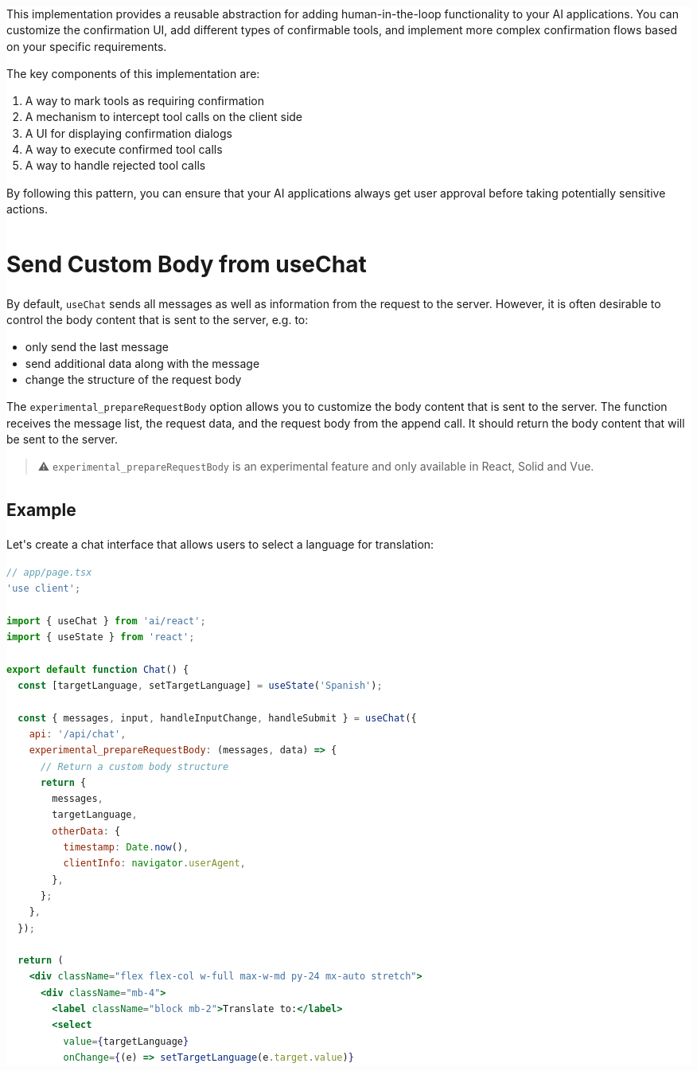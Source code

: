 This implementation provides a reusable abstraction for adding human-in-the-loop functionality to your AI applications. You can customize the confirmation UI, add different types of confirmable tools, and implement more complex confirmation flows based on your specific requirements.

The key components of this implementation are:

1. A way to mark tools as requiring confirmation
2. A mechanism to intercept tool calls on the client side
3. A UI for displaying confirmation dialogs
4. A way to execute confirmed tool calls
5. A way to handle rejected tool calls

By following this pattern, you can ensure that your AI applications always get user approval before taking potentially sensitive actions.
# Send Custom Body from useChat

By default, `useChat` sends all messages as well as information from the request to the server. However, it is often desirable to control the body content that is sent to the server, e.g. to:

- only send the last message
- send additional data along with the message
- change the structure of the request body

The `experimental_prepareRequestBody` option allows you to customize the body content that is sent to the server. The function receives the message list, the request data, and the request body from the append call. It should return the body content that will be sent to the server.

> ⚠️ `experimental_prepareRequestBody` is an experimental feature and only available in React, Solid and Vue.

## Example

Let's create a chat interface that allows users to select a language for translation:

```jsx
// app/page.tsx
'use client';

import { useChat } from 'ai/react';
import { useState } from 'react';

export default function Chat() {
  const [targetLanguage, setTargetLanguage] = useState('Spanish');
  
  const { messages, input, handleInputChange, handleSubmit } = useChat({
    api: '/api/chat',
    experimental_prepareRequestBody: (messages, data) => {
      // Return a custom body structure
      return {
        messages,
        targetLanguage,
        otherData: {
          timestamp: Date.now(),
          clientInfo: navigator.userAgent,
        },
      };
    },
  });

  return (
    <div className="flex flex-col w-full max-w-md py-24 mx-auto stretch">
      <div className="mb-4">
        <label className="block mb-2">Translate to:</label>
        <select
          value={targetLanguage}
          onChange={(e) => setTargetLanguage(e.target.value)}
```